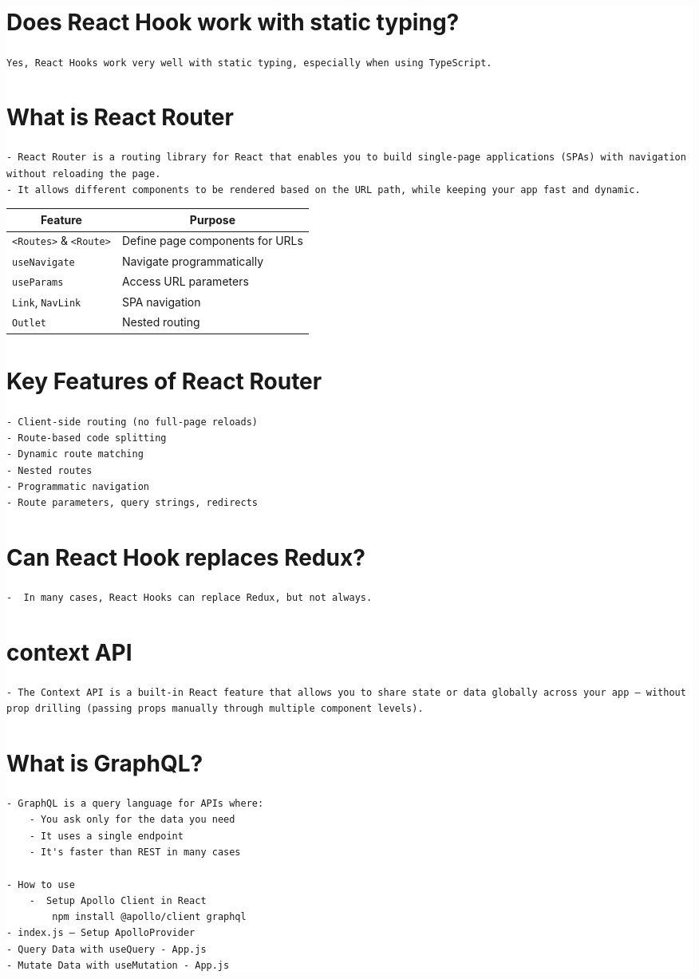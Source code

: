 #  Does React Hook work with static typing?
	Yes, React Hooks work very well with static typing, especially when using TypeScript.

# What is React Router
	- React Router is a routing library for React that enables you to build single-page applications (SPAs) with navigation without reloading the page.
	- It allows different components to be rendered based on the URL path, while keeping your app fast and dynamic.

| Feature                | Purpose                         |
| ---------------------- | ------------------------------- |
| `<Routes>` & `<Route>` | Define page components for URLs |
| `useNavigate`          | Navigate programmatically       |
| `useParams`            | Access URL parameters           |
| `Link`, `NavLink`      | SPA navigation                  |
| `Outlet`               | Nested routing                  |

# Key Features of React Router
	- Client-side routing (no full-page reloads)
	- Route-based code splitting
	- Dynamic route matching
	- Nested routes
	- Programmatic navigation
	- Route parameters, query strings, redirects

#  Can React Hook replaces Redux?
	-  In many cases, React Hooks can replace Redux, but not always.


# context API
	- The Context API is a built-in React feature that allows you to share state or data globally across your app — without prop drilling (passing props manually through multiple component levels).

# What is GraphQL?
	- GraphQL is a query language for APIs where:
		- You ask only for the data you need
		- It uses a single endpoint
		- It's faster than REST in many cases

	- How to use 
		-  Setup Apollo Client in React
			npm install @apollo/client graphql
	- index.js – Setup ApolloProvider
	- Query Data with useQuery - App.js
	- Mutate Data with useMutation - App.js

